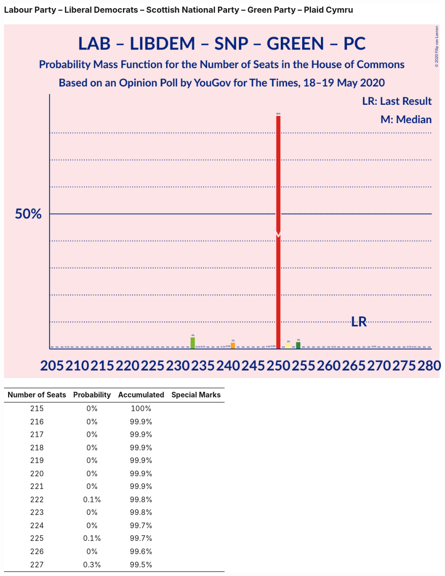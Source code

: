 ### Labour Party – Liberal Democrats – Scottish National Party – Green Party – Plaid Cymru

![Graph with seats probability mass function not yet produced](2020-05-19-YouGov-coalitions-seats-pmf-lab–libdem–snp–green–pc.png "Seats Probability Mass Function")

| Number of Seats | Probability | Accumulated | Special Marks |
|:---------------:|:-----------:|:-----------:|:-------------:|
| 215 | 0% | 100% |  |
| 216 | 0% | 99.9% |  |
| 217 | 0% | 99.9% |  |
| 218 | 0% | 99.9% |  |
| 219 | 0% | 99.9% |  |
| 220 | 0% | 99.9% |  |
| 221 | 0% | 99.9% |  |
| 222 | 0.1% | 99.8% |  |
| 223 | 0% | 99.8% |  |
| 224 | 0% | 99.7% |  |
| 225 | 0.1% | 99.7% |  |
| 226 | 0% | 99.6% |  |
| 227 | 0.3% | 99.5% |  |